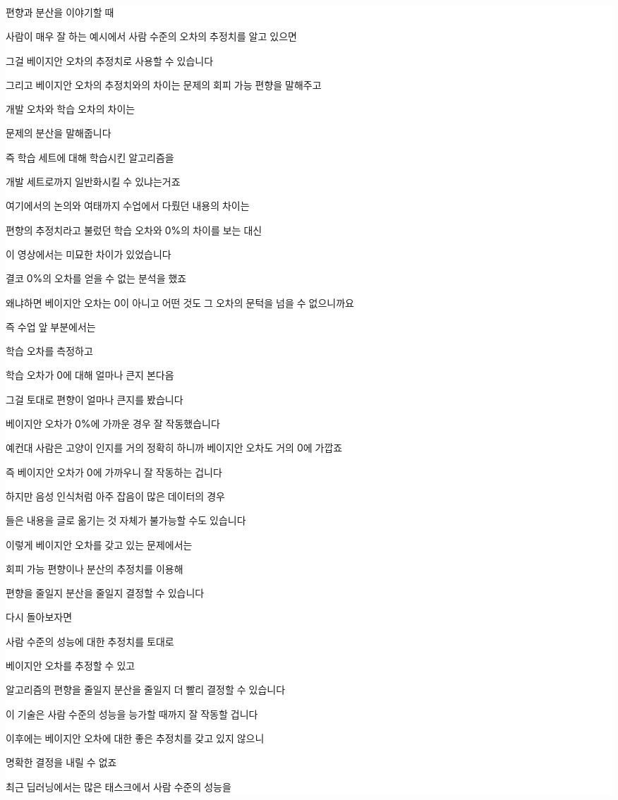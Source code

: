 편향과 분산을 이야기할 때

사람이 매우 잘 하는 예시에서 사람 수준의 오차의 추정치를 알고 있으면

그걸 베이지안 오차의 추정치로 사용할 수 있습니다

그리고 베이지안 오차의 추정치와의 차이는 문제의 회피 가능 편향을 말해주고

개발 오차와 학습 오차의 차이는

문제의 분산을 말해줍니다

즉 학습 세트에 대해 학습시킨 알고리즘을

개발 세트로까지 일반화시킬 수 있냐는거죠

여기에서의 논의와 여태까지 수업에서 다뤘던 내용의 차이는

편향의 추정치라고 불렀던 학습 오차와 0%의 차이를 보는 대신

이 영상에서는 미묘한 차이가 있었습니다

결코 0%의 오차를 얻을 수 없는 분석을 했죠

왜냐하면 베이지안 오차는 0이 아니고 어떤 것도 그 오차의 문턱을 넘을 수 없으니까요

즉 수업 앞 부분에서는

학습 오차를 측정하고

학습 오차가 0에 대해 얼마나 큰지 본다음

그걸 토대로 편향이 얼마나 큰지를 봤습니다

베이지안 오차가 0%에 가까운 경우 잘 작동했습니다

예컨대 사람은 고양이 인지를 거의 정확히 하니까 베이지안 오차도 거의 0에 가깝죠

즉 베이지안 오차가 0에 가까우니 잘 작동하는 겁니다

하지만 음성 인식처럼 아주 잡음이 많은 데이터의 경우

들은 내용을 글로 옮기는 것 자체가 불가능할 수도 있습니다

이렇게 베이지안 오차를 갖고 있는 문제에서는

회피 가능 편향이나 분산의 추정치를 이용해

편향을 줄일지 분산을 줄일지 결정할 수 있습니다

다시 돌아보자면

사람 수준의 성능에 대한 추정치를 토대로

베이지안 오차를 추정할 수 있고

알고리즘의 편향을 줄일지 분산을 줄일지 더 빨리 결정할 수 있습니다

이 기술은 사람 수준의 성능을 능가할 때까지 잘 작동할 겁니다

이후에는 베이지안 오차에 대한 좋은 추정치를 갖고 있지 않으니

명확한 결정을 내릴 수 없죠

최근 딥러닝에서는 많은 태스크에서 사람 수준의 성능을
